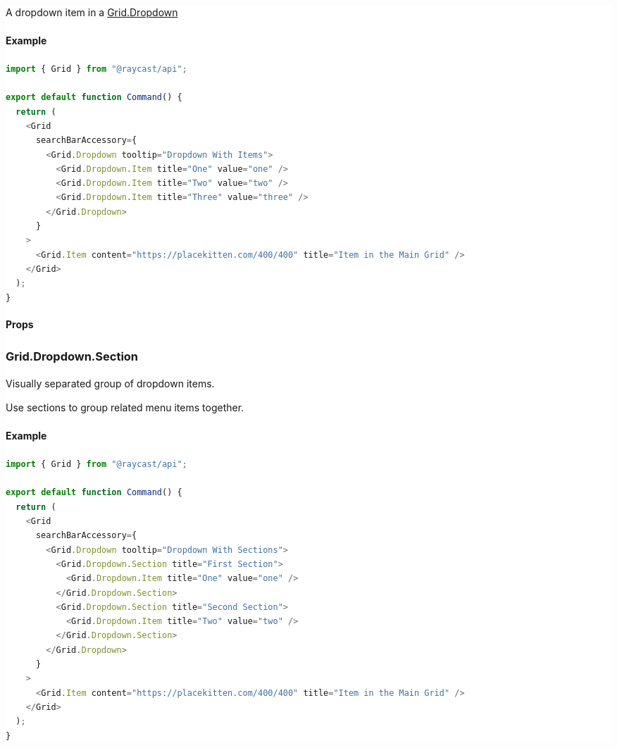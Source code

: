 A dropdown item in a [Grid.Dropdown](#grid.dropdown)

#### Example

```typescript
import { Grid } from "@raycast/api";

export default function Command() {
  return (
    <Grid
      searchBarAccessory={
        <Grid.Dropdown tooltip="Dropdown With Items">
          <Grid.Dropdown.Item title="One" value="one" />
          <Grid.Dropdown.Item title="Two" value="two" />
          <Grid.Dropdown.Item title="Three" value="three" />
        </Grid.Dropdown>
      }
    >
      <Grid.Item content="https://placekitten.com/400/400" title="Item in the Main Grid" />
    </Grid>
  );
}
```

#### Props

<PropsTableFromJSDoc component="Grid.Dropdown.Item" />

### Grid.Dropdown.Section

Visually separated group of dropdown items.

Use sections to group related menu items together.

#### Example

```typescript
import { Grid } from "@raycast/api";

export default function Command() {
  return (
    <Grid
      searchBarAccessory={
        <Grid.Dropdown tooltip="Dropdown With Sections">
          <Grid.Dropdown.Section title="First Section">
            <Grid.Dropdown.Item title="One" value="one" />
          </Grid.Dropdown.Section>
          <Grid.Dropdown.Section title="Second Section">
            <Grid.Dropdown.Item title="Two" value="two" />
          </Grid.Dropdown.Section>
        </Grid.Dropdown>
      }
    >
      <Grid.Item content="https://placekitten.com/400/400" title="Item in the Main Grid" />
    </Grid>
  );
}
```
